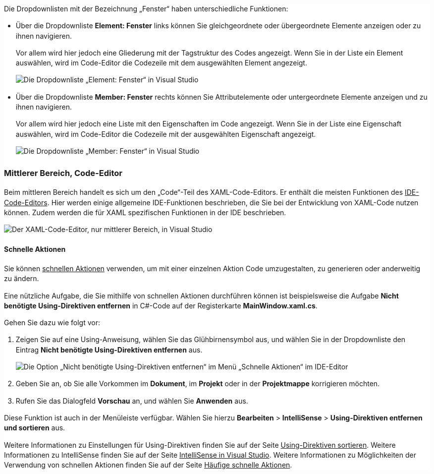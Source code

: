 Die Dropdownlisten mit der Bezeichnung „Fenster“ haben unterschiedliche Funktionen:

- Über die Dropdownliste **Element: Fenster** links können Sie gleichgeordnete oder übergeordnete Elemente anzeigen oder zu ihnen navigieren.

  Vor allem wird hier jedoch eine Gliederung mit der Tagstruktur des Codes angezeigt. Wenn Sie in der Liste ein Element auswählen, wird im Code-Editor die Codezeile mit dem ausgewählten Element angezeigt.

    ![Die Dropdownliste „Element: Fenster“ in Visual Studio](media/xaml-element-window-dropdown.png "Screenshot: Dropdownliste „Element: Fenster“ in Visual Studio 2019")

- Über die Dropdownliste **Member: Fenster** rechts können Sie Attributelemente oder untergeordnete Elemente anzeigen und zu ihnen navigieren.

    Vor allem wird hier jedoch eine Liste mit den Eigenschaften im Code angezeigt. Wenn Sie in der Liste eine Eigenschaft auswählen, wird im Code-Editor die Codezeile mit der ausgewählten Eigenschaft angezeigt.

    ![Die Dropdownliste „Member: Fenster“ in Visual Studio](media/xaml-member-window-dropdown.png "Screenshot: Dropdownliste „Member: Fenster“ in Visual Studio 2019")

### <a name="middle-pane-code-editor"></a>Mittlerer Bereich, Code-Editor

Beim mittleren Bereich handelt es sich um den „Code“-Teil des XAML-Code-Editors. Er enthält die meisten Funktionen des [IDE-Code-Editors](../get-started/tutorial-editor.md). Hier werden einige allgemeine IDE-Funktionen beschrieben, die Sie bei der Entwicklung von XAML-Code nutzen können. Zudem werden die für XAML spezifischen Funktionen in der IDE beschrieben.

![Der XAML-Code-Editor, nur mittlerer Bereich, in Visual Studio](media/xaml-code-editor-middle.png "Screenshot: XAML-Code-Editor, nur mittlerer Bereich, in Visual Studio 2019")

#### <a name="quick-actions"></a>Schnelle Aktionen

Sie können [schnellen Aktionen](../ide/quick-actions.md) verwenden, um mit einer einzelnen Aktion Code umzugestalten, zu generieren oder anderweitig zu ändern.

Eine nützliche Aufgabe, die Sie mithilfe von schnellen Aktionen durchführen können ist beispielsweise die Aufgabe **Nicht benötigte Using-Direktiven entfernen** in C#-Code auf der Registerkarte **MainWindow.xaml.cs**.

Gehen Sie dazu wie folgt vor:

1. Zeigen Sie auf eine Using-Anweisung, wählen Sie das Glühbirnensymbol aus, und wählen Sie in der Dropdownliste den Eintrag **Nicht benötigte Using-Direktiven entfernen** aus.

    ![Die Option „Nicht benötigte Using-Direktiven entfernen“ im Menü „Schnelle Aktionen“ im IDE-Editor](media/xaml-code-editor-remove-usings.png "Screenshot: Die Option „Nicht benötigte Using-Direktiven entfernen“ im Menü „Schnelle Aktionen“ im IDE-Editor")

1. Geben Sie an, ob Sie alle Vorkommen im **Dokument**, im **Projekt** oder in der **Projektmappe** korrigieren möchten.
1. Rufen Sie das Dialogfeld **Vorschau** an, und wählen Sie **Anwenden** aus.

Diese Funktion ist auch in der Menüleiste verfügbar. Wählen Sie hierzu **Bearbeiten** > **IntelliSense** > **Using-Direktiven entfernen und sortieren** aus.

Weitere Informationen zu Einstellungen für Using-Direktiven finden Sie auf der Seite [Using-Direktiven sortieren](../ide/reference/sort-usings.md). Weitere Informationen zu IntelliSense finden Sie auf der Seite [IntelliSense in Visual Studio](../ide/using-intellisense.md). Weitere Informationen zu Möglichkeiten der Verwendung von schnellen Aktionen finden Sie auf der Seite [Häufige schnelle Aktionen](../ide/common-quick-actions.md).
